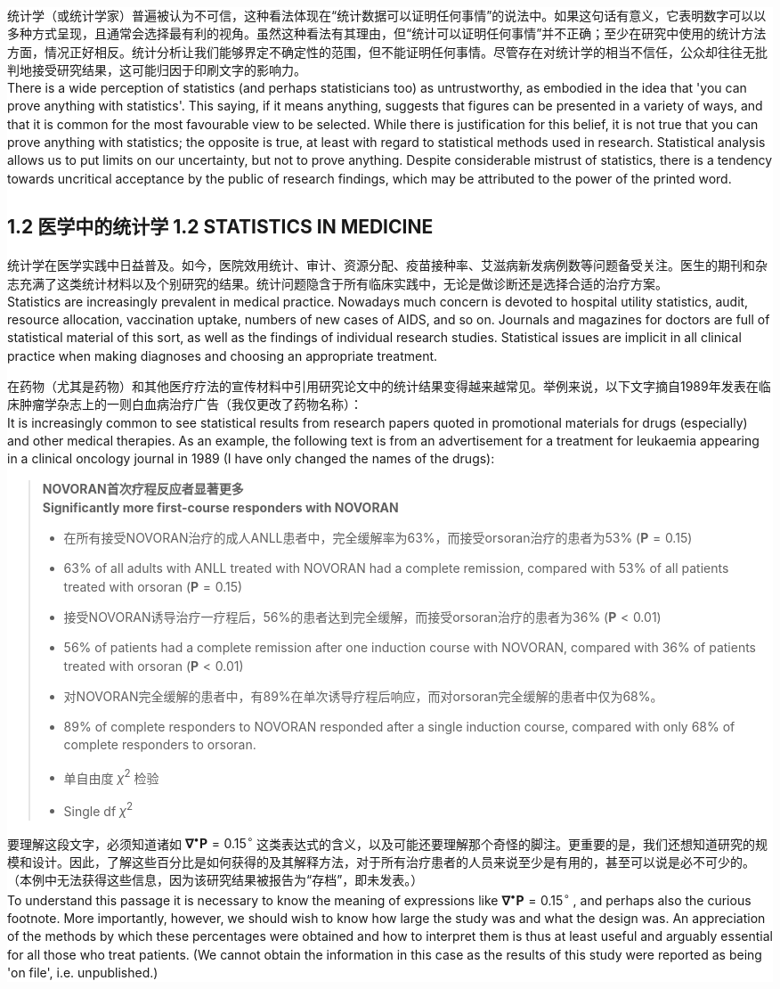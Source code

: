 统计学（或统计学家）普遍被认为不可信，这种看法体现在“统计数据可以证明任何事情”的说法中。如果这句话有意义，它表明数字可以以多种方式呈现，且通常会选择最有利的视角。虽然这种看法有其理由，但“统计可以证明任何事情”并不正确；至少在研究中使用的统计方法方面，情况正好相反。统计分析让我们能够界定不确定性的范围，但不能证明任何事情。尽管存在对统计学的相当不信任，公众却往往无批判地接受研究结果，这可能归因于印刷文字的影响力。  
There is a wide perception of statistics (and perhaps statisticians too) as untrustworthy, as embodied in the idea that 'you can prove anything with statistics'. This saying, if it means anything, suggests that figures can be presented in a variety of ways, and that it is common for the most favourable view to be selected. While there is justification for this belief, it is not true that you can prove anything with statistics; the opposite is true, at least with regard to statistical methods used in research. Statistical analysis allows us to put limits on our uncertainty, but not to prove anything. Despite considerable mistrust of statistics, there is a tendency towards uncritical acceptance by the public of research findings, which may be attributed to the power of the printed word.  


## 1.2 医学中的统计学  1.2 STATISTICS IN MEDICINE  

统计学在医学实践中日益普及。如今，医院效用统计、审计、资源分配、疫苗接种率、艾滋病新发病例数等问题备受关注。医生的期刊和杂志充满了这类统计材料以及个别研究的结果。统计问题隐含于所有临床实践中，无论是做诊断还是选择合适的治疗方案。  
Statistics are increasingly prevalent in medical practice. Nowadays much concern is devoted to hospital utility statistics, audit, resource allocation, vaccination uptake, numbers of new cases of AIDS, and so on. Journals and magazines for doctors are full of statistical material of this sort, as well as the findings of individual research studies. Statistical issues are implicit in all clinical practice when making diagnoses and choosing an appropriate treatment.  

在药物（尤其是药物）和其他医疗疗法的宣传材料中引用研究论文中的统计结果变得越来越常见。举例来说，以下文字摘自1989年发表在临床肿瘤学杂志上的一则白血病治疗广告（我仅更改了药物名称）：  
It is increasingly common to see statistical results from research papers quoted in promotional materials for drugs (especially) and other medical therapies. As an example, the following text is from an advertisement for a treatment for leukaemia appearing in a clinical oncology journal in 1989 (I have only changed the names of the drugs):  


> **NOVORAN首次疗程反应者显著更多**  
> **Significantly more first-course responders with NOVORAN**  
>  
> - 在所有接受NOVORAN治疗的成人ANLL患者中，完全缓解率为63%，而接受orsoran治疗的患者为53%  $(\mathbf{P} = 0.15)$  
> -  $63\%$  of all adults with ANLL treated with NOVORAN had a complete remission, compared with  $53\%$  of all patients treated with orsoran  $(\mathbf{P} = 0.15)$  
>  
> - 接受NOVORAN诱导治疗一疗程后，56%的患者达到完全缓解，而接受orsoran治疗的患者为36%  $(\mathbf{P}< 0.01)$  
> -  $56\%$  of patients had a complete remission after one induction course with NOVORAN, compared with  $36\%$  of patients treated with orsoran  $(\mathbf{P}< 0.01)$  
>  
> - 对NOVORAN完全缓解的患者中，有89%在单次诱导疗程后响应，而对orsoran完全缓解的患者中仅为68%。  
> -  $89\%$  of complete responders to NOVORAN responded after a single induction course, compared with only  $68\%$  of complete responders to orsoran.  
>  
> - 单自由度 $\chi^2$ 检验  
> - Single df $\chi^2$  

要理解这段文字，必须知道诸如 $\mathbf{\nabla}^{\bullet}\mathbf{P} = 0.15^{\circ}$ 这类表达式的含义，以及可能还要理解那个奇怪的脚注。更重要的是，我们还想知道研究的规模和设计。因此，了解这些百分比是如何获得的及其解释方法，对于所有治疗患者的人员来说至少是有用的，甚至可以说是必不可少的。（本例中无法获得这些信息，因为该研究结果被报告为“存档”，即未发表。）  
To understand this passage it is necessary to know the meaning of expressions like  $\mathbf{\nabla}^{\bullet}\mathbf{P} = 0.15^{\circ}$  , and perhaps also the curious footnote. More importantly, however, we should wish to know how large the study was and what the design was. An appreciation of the methods by which these percentages were obtained and how to interpret them is thus at least useful and arguably essential for all those who treat patients. (We cannot obtain the information in this case as the results of this study were reported as being 'on file', i.e. unpublished.)  
